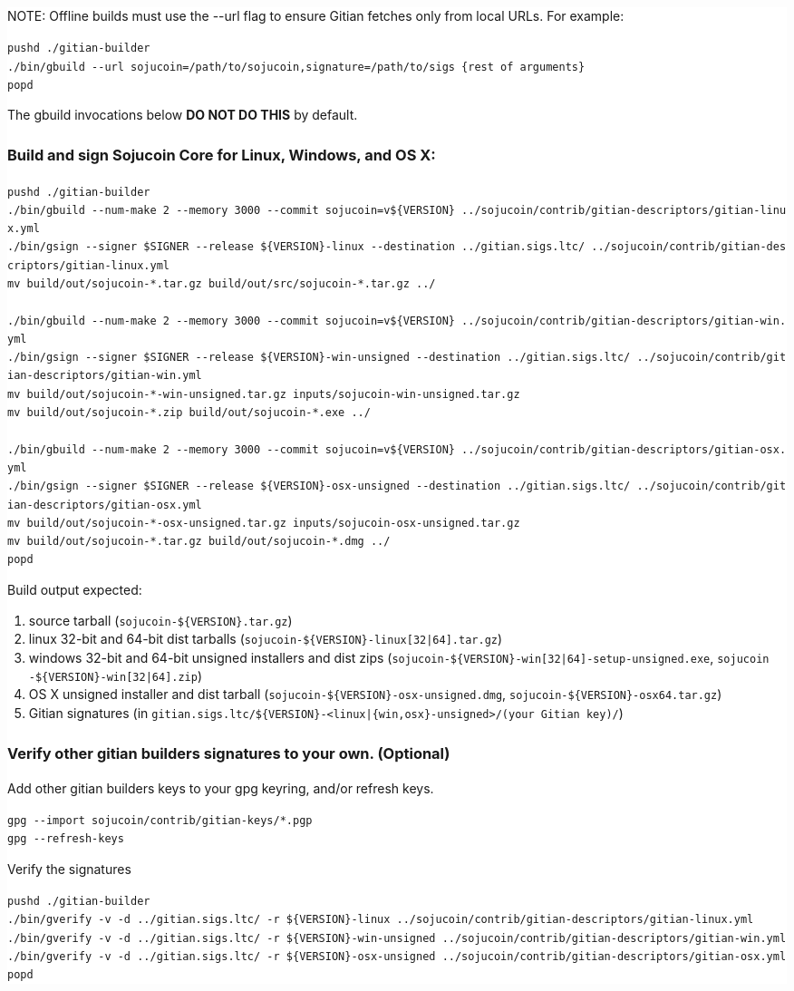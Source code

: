NOTE: Offline builds must use the --url flag to ensure Gitian fetches only from local URLs. For example:

    pushd ./gitian-builder
    ./bin/gbuild --url sojucoin=/path/to/sojucoin,signature=/path/to/sigs {rest of arguments}
    popd

The gbuild invocations below <b>DO NOT DO THIS</b> by default.

### Build and sign Sojucoin Core for Linux, Windows, and OS X:

    pushd ./gitian-builder
    ./bin/gbuild --num-make 2 --memory 3000 --commit sojucoin=v${VERSION} ../sojucoin/contrib/gitian-descriptors/gitian-linux.yml
    ./bin/gsign --signer $SIGNER --release ${VERSION}-linux --destination ../gitian.sigs.ltc/ ../sojucoin/contrib/gitian-descriptors/gitian-linux.yml
    mv build/out/sojucoin-*.tar.gz build/out/src/sojucoin-*.tar.gz ../

    ./bin/gbuild --num-make 2 --memory 3000 --commit sojucoin=v${VERSION} ../sojucoin/contrib/gitian-descriptors/gitian-win.yml
    ./bin/gsign --signer $SIGNER --release ${VERSION}-win-unsigned --destination ../gitian.sigs.ltc/ ../sojucoin/contrib/gitian-descriptors/gitian-win.yml
    mv build/out/sojucoin-*-win-unsigned.tar.gz inputs/sojucoin-win-unsigned.tar.gz
    mv build/out/sojucoin-*.zip build/out/sojucoin-*.exe ../

    ./bin/gbuild --num-make 2 --memory 3000 --commit sojucoin=v${VERSION} ../sojucoin/contrib/gitian-descriptors/gitian-osx.yml
    ./bin/gsign --signer $SIGNER --release ${VERSION}-osx-unsigned --destination ../gitian.sigs.ltc/ ../sojucoin/contrib/gitian-descriptors/gitian-osx.yml
    mv build/out/sojucoin-*-osx-unsigned.tar.gz inputs/sojucoin-osx-unsigned.tar.gz
    mv build/out/sojucoin-*.tar.gz build/out/sojucoin-*.dmg ../
    popd

Build output expected:

  1. source tarball (`sojucoin-${VERSION}.tar.gz`)
  2. linux 32-bit and 64-bit dist tarballs (`sojucoin-${VERSION}-linux[32|64].tar.gz`)
  3. windows 32-bit and 64-bit unsigned installers and dist zips (`sojucoin-${VERSION}-win[32|64]-setup-unsigned.exe`, `sojucoin-${VERSION}-win[32|64].zip`)
  4. OS X unsigned installer and dist tarball (`sojucoin-${VERSION}-osx-unsigned.dmg`, `sojucoin-${VERSION}-osx64.tar.gz`)
  5. Gitian signatures (in `gitian.sigs.ltc/${VERSION}-<linux|{win,osx}-unsigned>/(your Gitian key)/`)

### Verify other gitian builders signatures to your own. (Optional)

Add other gitian builders keys to your gpg keyring, and/or refresh keys.

    gpg --import sojucoin/contrib/gitian-keys/*.pgp
    gpg --refresh-keys

Verify the signatures

    pushd ./gitian-builder
    ./bin/gverify -v -d ../gitian.sigs.ltc/ -r ${VERSION}-linux ../sojucoin/contrib/gitian-descriptors/gitian-linux.yml
    ./bin/gverify -v -d ../gitian.sigs.ltc/ -r ${VERSION}-win-unsigned ../sojucoin/contrib/gitian-descriptors/gitian-win.yml
    ./bin/gverify -v -d ../gitian.sigs.ltc/ -r ${VERSION}-osx-unsigned ../sojucoin/contrib/gitian-descriptors/gitian-osx.yml
    popd
